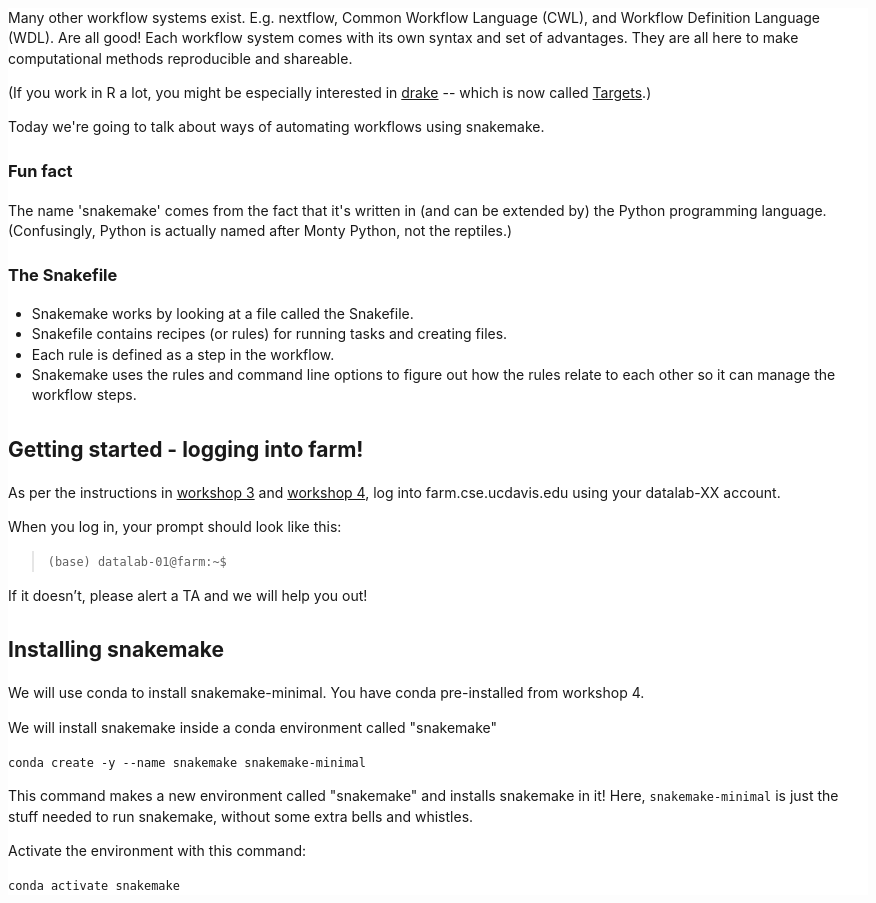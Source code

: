 Many other workflow systems exist. E.g. nextflow, Common Workflow Language (CWL), and Workflow Definition Language (WDL). Are all good! Each workflow system comes with its own syntax and set of advantages. They are all here to make computational methods reproducible and shareable.

(If you work in R a lot, you might be especially interested in [drake](https://github.com/ropensci/drake) -- which is now called [Targets](https://docs.ropensci.org/targets/).)

Today we're going to talk about ways of automating workflows using snakemake.

### Fun fact
The name 'snakemake' comes from the fact that it's written in (and can be extended by) the Python programming language. (Confusingly, Python is actually named after Monty Python, not the reptiles.)

### The Snakefile
- Snakemake works by looking at a file called the Snakefile.
- Snakefile contains recipes (or rules) for running tasks and creating files. 
- Each rule is defined as a step in the workflow. 
- Snakemake uses the rules and command line options to figure out how the rules relate to each other so it can manage the workflow steps.


## Getting started - logging into farm!

As per the instructions in [workshop 3](https://ngs-docs.github.io/2021-august-remote-computing/connecting-to-remote-computers-with-ssh.html) and [workshop 4](https://ngs-docs.github.io/2021-august-remote-computing/running-programs-on-remote-computers-and-retrieving-the-results.html), log into farm.cse.ucdavis.edu using your datalab-XX account.

When you log in, your prompt should look like this:


>~~~
>(base) datalab-01@farm:~$
>~~~

If it doesn’t, please alert a TA and we will help you out!

## Installing snakemake

We will use conda to install snakemake-minimal. You have conda pre-installed from workshop 4.

We will install snakemake inside a conda environment called "snakemake"

```
conda create -y --name snakemake snakemake-minimal
```


This command makes a new environment called "snakemake" and installs snakemake in it! Here, `snakemake-minimal` is just the stuff needed to run snakemake, without some extra bells and whistles.

Activate the environment with this command:

```
conda activate snakemake
```
